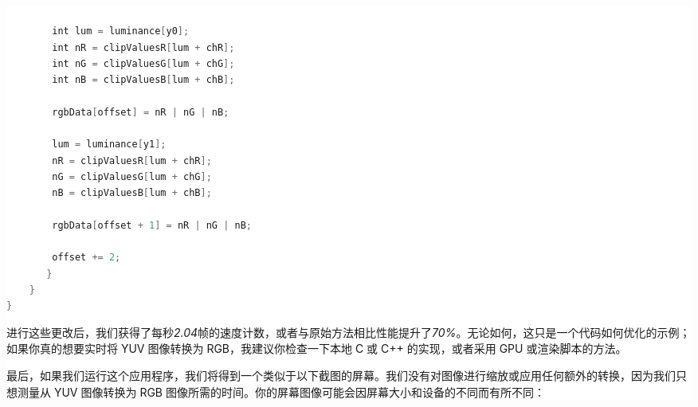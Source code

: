 ```kt

        int lum = luminance[y0]; 
        int nR = clipValuesR[lum + chR]; 
        int nG = clipValuesG[lum + chG]; 
        int nB = clipValuesB[lum + chB]; 

        rgbData[offset] = nR | nG | nB; 

        lum = luminance[y1]; 
        nR = clipValuesR[lum + chR]; 
        nG = clipValuesG[lum + chG]; 
        nB = clipValuesB[lum + chB]; 

        rgbData[offset + 1] = nR | nG | nB; 

        offset += 2; 
       } 
    } 
} 
```

进行这些更改后，我们获得了每秒*2.04*帧的速度计数，或者与原始方法相比性能提升了*70%*。无论如何，这只是一个代码如何优化的示例；如果你真的想要实时将 YUV 图像转换为 RGB，我建议你检查一下本地 C 或 C++ 的实现，或者采用 GPU 或渲染脚本的方法。

最后，如果我们运行这个应用程序，我们将得到一个类似于以下截图的屏幕。我们没有对图像进行缩放或应用任何额外的转换，因为我们只想测量从 YUV 图像转换为 RGB 图像所需的时间。你的屏幕图像可能会因屏幕大小和设备的不同而有所不同：
